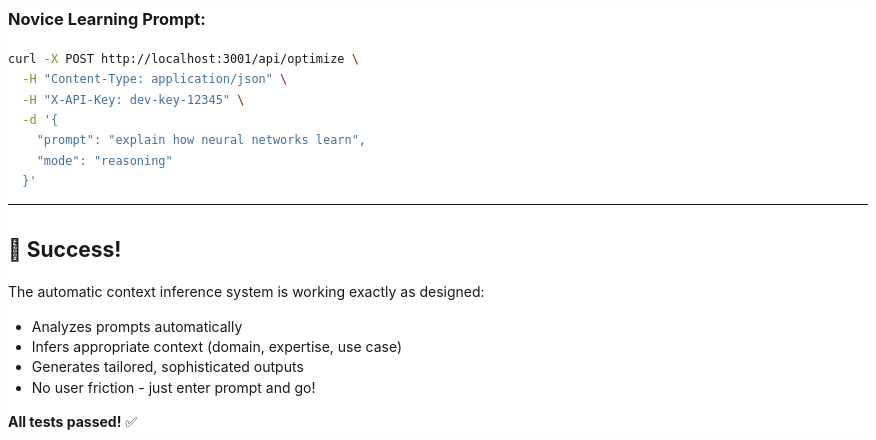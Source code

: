 ### Novice Learning Prompt:
```bash
curl -X POST http://localhost:3001/api/optimize \
  -H "Content-Type: application/json" \
  -H "X-API-Key: dev-key-12345" \
  -d '{
    "prompt": "explain how neural networks learn",
    "mode": "reasoning"
  }'
```

---

## 🎉 Success!

The automatic context inference system is working exactly as designed:
- Analyzes prompts automatically
- Infers appropriate context (domain, expertise, use case)
- Generates tailored, sophisticated outputs
- No user friction - just enter prompt and go!

**All tests passed!** ✅
